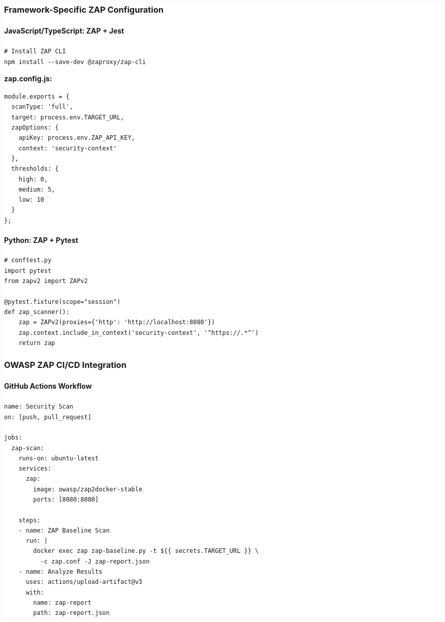 ### Framework-Specific ZAP Configuration

#### **JavaScript/TypeScript: ZAP + Jest**
```
# Install ZAP CLI
npm install --save-dev @zaproxy/zap-cli
```

**zap.config.js:**
```
module.exports = {
  scanType: 'full',
  target: process.env.TARGET_URL,
  zapOptions: {
    apiKey: process.env.ZAP_API_KEY,
    context: 'security-context'
  },
  thresholds: {
    high: 0,
    medium: 5,
    low: 10
  }
};
```

#### **Python: ZAP + Pytest**
```
# conftest.py
import pytest
from zapv2 import ZAPv2

@pytest.fixture(scope="session")
def zap_scanner():
    zap = ZAPv2(proxies={'http': 'http://localhost:8080'})
    zap.context.include_in_context('security-context', '^https://.*^')
    return zap
```

### OWASP ZAP CI/CD Integration

#### **GitHub Actions Workflow**
```
name: Security Scan
on: [push, pull_request]

jobs:
  zap-scan:
    runs-on: ubuntu-latest
    services:
      zap:
        image: owasp/zap2docker-stable
        ports: [8080:8080]
        
    steps:
    - name: ZAP Baseline Scan
      run: |
        docker exec zap zap-baseline.py -t ${{ secrets.TARGET_URL }} \
          -c zap.conf -J zap-report.json
    - name: Analyze Results
      uses: actions/upload-artifact@v3
      with:
        name: zap-report
        path: zap-report.json
```
